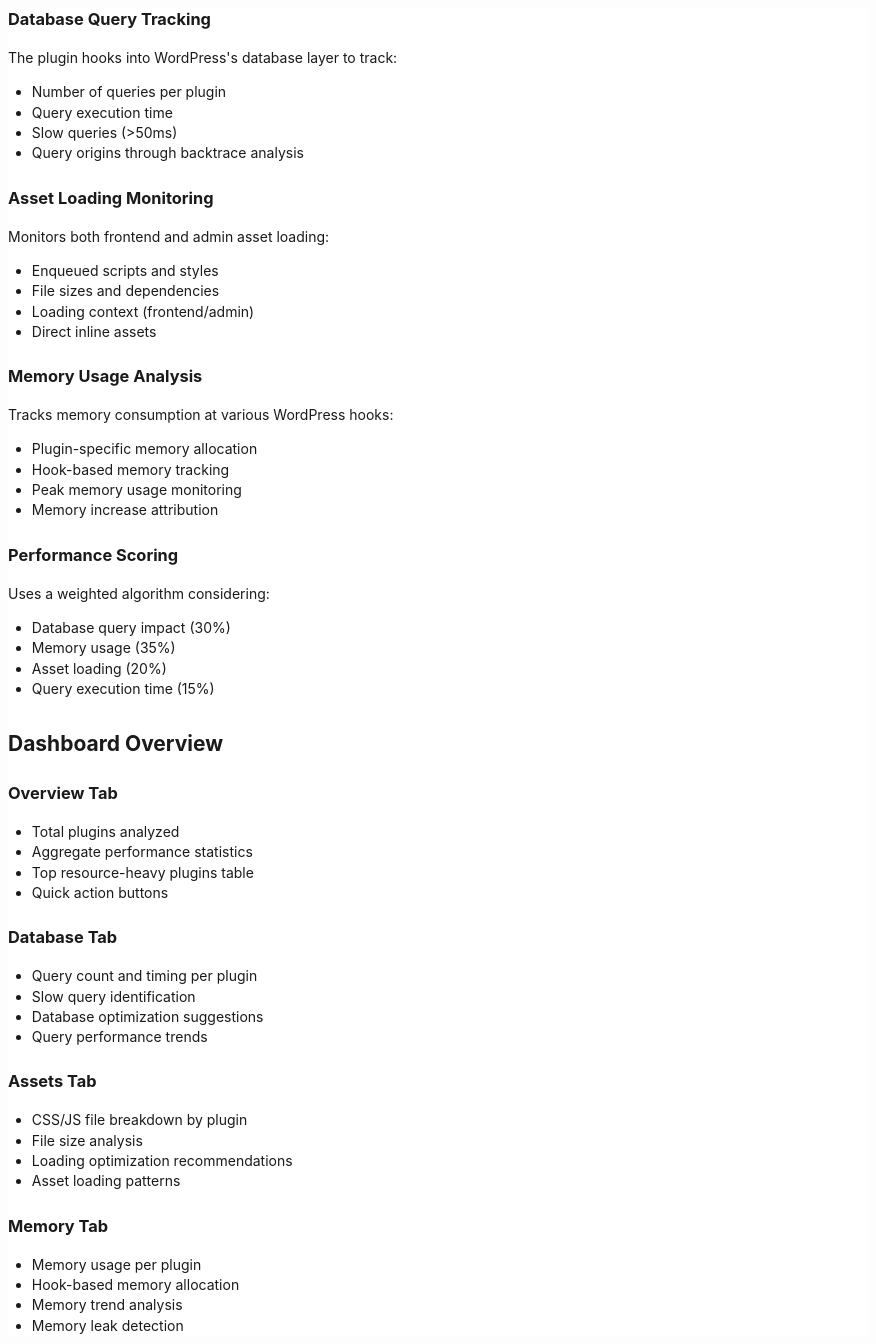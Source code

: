 ### Database Query Tracking
The plugin hooks into WordPress's database layer to track:
- Number of queries per plugin
- Query execution time
- Slow queries (>50ms)
- Query origins through backtrace analysis

### Asset Loading Monitoring
Monitors both frontend and admin asset loading:
- Enqueued scripts and styles
- File sizes and dependencies
- Loading context (frontend/admin)
- Direct inline assets

### Memory Usage Analysis
Tracks memory consumption at various WordPress hooks:
- Plugin-specific memory allocation
- Hook-based memory tracking
- Peak memory usage monitoring
- Memory increase attribution

### Performance Scoring
Uses a weighted algorithm considering:
- Database query impact (30%)
- Memory usage (35%)
- Asset loading (20%)
- Query execution time (15%)

## Dashboard Overview

### Overview Tab
- Total plugins analyzed
- Aggregate performance statistics
- Top resource-heavy plugins table
- Quick action buttons

### Database Tab
- Query count and timing per plugin
- Slow query identification
- Database optimization suggestions
- Query performance trends

### Assets Tab
- CSS/JS file breakdown by plugin
- File size analysis
- Loading optimization recommendations
- Asset loading patterns

### Memory Tab
- Memory usage per plugin
- Hook-based memory allocation
- Memory trend analysis
- Memory leak detection
